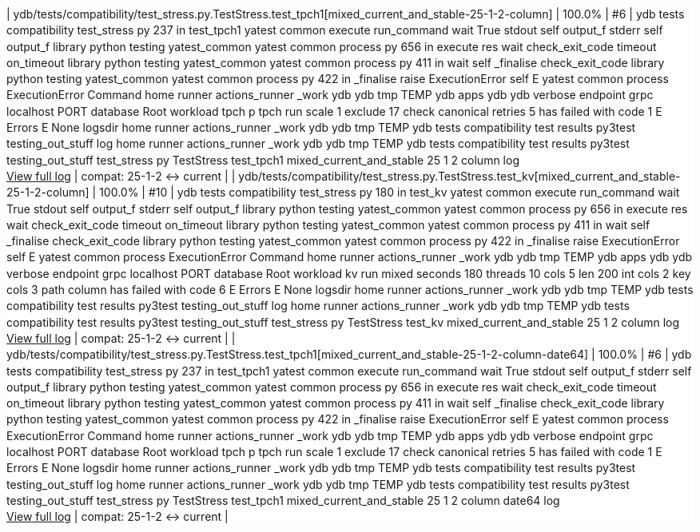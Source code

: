 | ydb/tests/compatibility/test_stress.py.TestStress.test_tpch1[mixed_current_and_stable-25-1-2-column] | 100.0% | #6 | ydb tests compatibility test_stress py 237  in test_tpch1   yatest common execute run_command  wait True  stdout self output_f  stderr self output_f   library python testing yatest_common yatest common process py 656  in execute   res wait check_exit_code  timeout  on_timeout   library python testing yatest_common yatest common process py 411  in wait   self _finalise check_exit_code   library python testing yatest_common yatest common process py 422  in _finalise   raise ExecutionError self   E yatest common process ExecutionError  Command   home runner actions_runner _work ydb ydb tmp  TEMP  ydb apps ydb ydb   verbose   endpoint grpc   localhost  PORT    database  Root workload tpch  p tpch run   scale 1   exclude 17   check canonical   retries 5  has failed with code 1   E Errors   E None    logsdir    home runner actions_runner _work ydb ydb tmp  TEMP  ydb tests compatibility test results py3test testing_out_stuff  log    home runner actions_runner _work ydb ydb tmp  TEMP  ydb tests compatibility test results py3test testing_out_stuff test_stress py TestStress test_tpch1 mixed_current_and_stable 25 1 2 column log<br>[View full log](https://storage.yandexcloud.net/ydb-gh-logs/ydb-platform/ydb/Regression-run_compatibility/15715984989/ya-custom-compatibility-tags-19415-x86-64/try_3/artifacts/logs/ydb/tests/compatibility/test-results/py3test/testing_out_stuff/test_stress.py.TestStress.test_tpch1.mixed_current_and_stable-25-1-2-column.log) | compat: 25-1-2 ↔ current |
| ydb/tests/compatibility/test_stress.py.TestStress.test_kv[mixed_current_and_stable-25-1-2-column] | 100.0% | #10 | ydb tests compatibility test_stress py 180  in test_kv   yatest common execute run_command  wait True  stdout self output_f  stderr self output_f   library python testing yatest_common yatest common process py 656  in execute   res wait check_exit_code  timeout  on_timeout   library python testing yatest_common yatest common process py 411  in wait   self _finalise check_exit_code   library python testing yatest_common yatest common process py 422  in _finalise   raise ExecutionError self   E yatest common process ExecutionError  Command   home runner actions_runner _work ydb ydb tmp  TEMP  ydb apps ydb ydb   verbose   endpoint grpc   localhost  PORT    database  Root workload kv run mixed   seconds 180   threads 10   cols 5   len 200   int cols 2   key cols 3   path column  has failed with code  6   E Errors   E None    logsdir    home runner actions_runner _work ydb ydb tmp  TEMP  ydb tests compatibility test results py3test testing_out_stuff  log    home runner actions_runner _work ydb ydb tmp  TEMP  ydb tests compatibility test results py3test testing_out_stuff test_stress py TestStress test_kv mixed_current_and_stable 25 1 2 column log<br>[View full log](https://storage.yandexcloud.net/ydb-gh-logs/ydb-platform/ydb/Regression-run_compatibility/15715984989/ya-custom-compatibility-tags-19415-x86-64/try_3/artifacts/logs/ydb/tests/compatibility/test-results/py3test/testing_out_stuff/test_stress.py.TestStress.test_kv.mixed_current_and_stable-25-1-2-column.log) | compat: 25-1-2 ↔ current |
| ydb/tests/compatibility/test_stress.py.TestStress.test_tpch1[mixed_current_and_stable-25-1-2-column-date64] | 100.0% | #6 | ydb tests compatibility test_stress py 237  in test_tpch1   yatest common execute run_command  wait True  stdout self output_f  stderr self output_f   library python testing yatest_common yatest common process py 656  in execute   res wait check_exit_code  timeout  on_timeout   library python testing yatest_common yatest common process py 411  in wait   self _finalise check_exit_code   library python testing yatest_common yatest common process py 422  in _finalise   raise ExecutionError self   E yatest common process ExecutionError  Command   home runner actions_runner _work ydb ydb tmp  TEMP  ydb apps ydb ydb   verbose   endpoint grpc   localhost  PORT    database  Root workload tpch  p tpch run   scale 1   exclude 17   check canonical   retries 5  has failed with code 1   E Errors   E None    logsdir    home runner actions_runner _work ydb ydb tmp  TEMP  ydb tests compatibility test results py3test testing_out_stuff  log    home runner actions_runner _work ydb ydb tmp  TEMP  ydb tests compatibility test results py3test testing_out_stuff test_stress py TestStress test_tpch1 mixed_current_and_stable 25 1 2 column date64 log<br>[View full log](https://storage.yandexcloud.net/ydb-gh-logs/ydb-platform/ydb/Regression-run_compatibility/15715984989/ya-custom-compatibility-tags-19415-x86-64/try_3/artifacts/logs/ydb/tests/compatibility/test-results/py3test/testing_out_stuff/test_stress.py.TestStress.test_tpch1.mixed_current_and_stable-25-1-2-column-date64.log) | compat: 25-1-2 ↔ current |